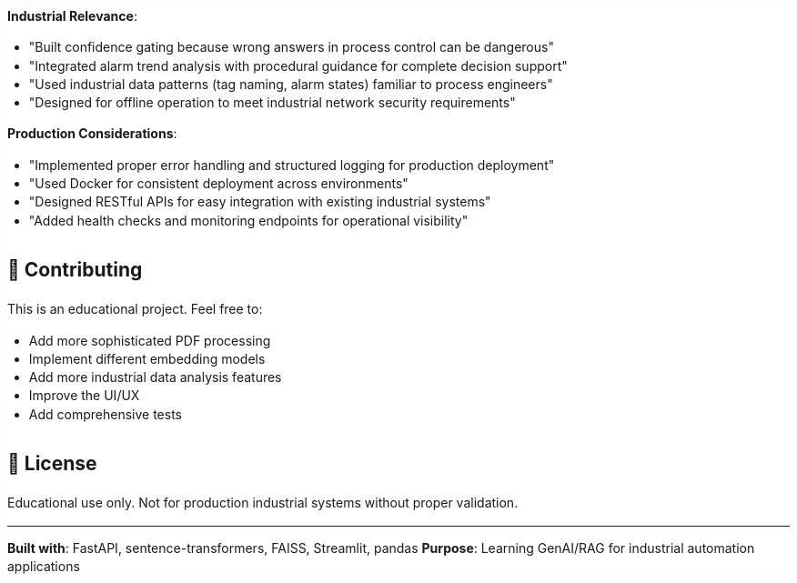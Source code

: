 **Industrial Relevance**:
- "Built confidence gating because wrong answers in process control can be dangerous"
- "Integrated alarm trend analysis with procedural guidance for complete decision support"
- "Used industrial data patterns (tag naming, alarm states) familiar to process engineers"
- "Designed for offline operation to meet industrial network security requirements"

**Production Considerations**:
- "Implemented proper error handling and structured logging for production deployment"
- "Used Docker for consistent deployment across environments"
- "Designed RESTful APIs for easy integration with existing industrial systems"
- "Added health checks and monitoring endpoints for operational visibility"

## 🤝 Contributing

This is an educational project. Feel free to:
- Add more sophisticated PDF processing
- Implement different embedding models
- Add more industrial data analysis features
- Improve the UI/UX
- Add comprehensive tests

## 📄 License

Educational use only. Not for production industrial systems without proper validation.

---

**Built with**: FastAPI, sentence-transformers, FAISS, Streamlit, pandas
**Purpose**: Learning GenAI/RAG for industrial automation applications
